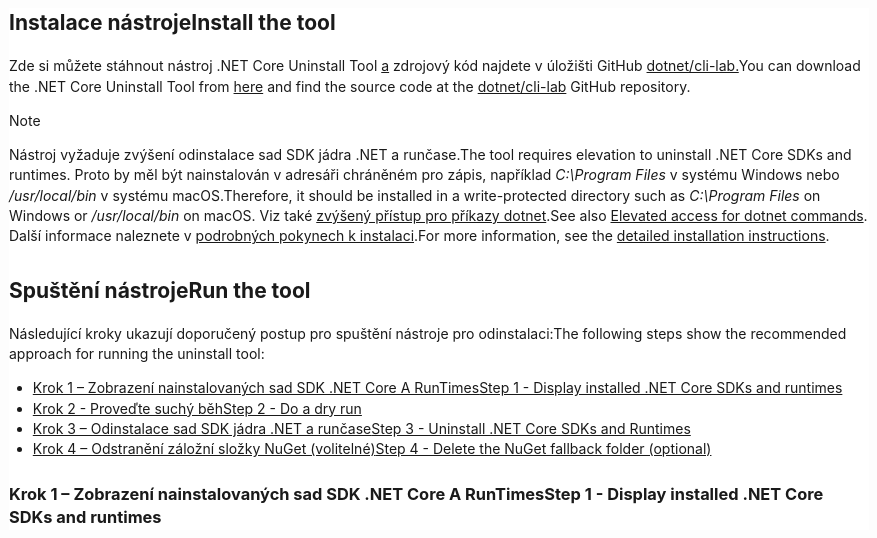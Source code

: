 ## <a name="install-the-tool"></a><span data-ttu-id="b2168-115">Instalace nástroje</span><span class="sxs-lookup"><span data-stu-id="b2168-115">Install the tool</span></span>

<span data-ttu-id="b2168-116">Zde si můžete stáhnout nástroj .NET Core Uninstall Tool [a](https://aka.ms/dotnet-core-uninstall-tool) zdrojový kód najdete v úložišti GitHub [dotnet/cli-lab.](https://github.com/dotnet/cli-lab)</span><span class="sxs-lookup"><span data-stu-id="b2168-116">You can download the .NET Core Uninstall Tool from [here](https://aka.ms/dotnet-core-uninstall-tool) and find the source code at the [dotnet/cli-lab](https://github.com/dotnet/cli-lab) GitHub repository.</span></span>

> [!NOTE]
> <span data-ttu-id="b2168-117">Nástroj vyžaduje zvýšení odinstalace sad SDK jádra .NET a runčase.</span><span class="sxs-lookup"><span data-stu-id="b2168-117">The tool requires elevation to uninstall .NET Core SDKs and runtimes.</span></span> <span data-ttu-id="b2168-118">Proto by měl být nainstalován v adresáři chráněném pro zápis, například *C:\Program Files* v systému Windows nebo */usr/local/bin* v systému macOS.</span><span class="sxs-lookup"><span data-stu-id="b2168-118">Therefore, it should be installed in a write-protected directory such as *C:\Program Files* on Windows or */usr/local/bin* on macOS.</span></span> <span data-ttu-id="b2168-119">Viz také [zvýšený přístup pro příkazy dotnet](../tools/elevated-access.md).</span><span class="sxs-lookup"><span data-stu-id="b2168-119">See also [Elevated access for dotnet commands](../tools/elevated-access.md).</span></span> <span data-ttu-id="b2168-120">Další informace naleznete v [podrobných pokynech k instalaci](https://aka.ms/dotnet-core-uninstall-tool).</span><span class="sxs-lookup"><span data-stu-id="b2168-120">For more information, see the [detailed installation instructions](https://aka.ms/dotnet-core-uninstall-tool).</span></span>

## <a name="run-the-tool"></a><span data-ttu-id="b2168-121">Spuštění nástroje</span><span class="sxs-lookup"><span data-stu-id="b2168-121">Run the tool</span></span>

<span data-ttu-id="b2168-122">Následující kroky ukazují doporučený postup pro spuštění nástroje pro odinstalaci:</span><span class="sxs-lookup"><span data-stu-id="b2168-122">The following steps show the recommended approach for running the uninstall tool:</span></span>

- [<span data-ttu-id="b2168-123">Krok 1 – Zobrazení nainstalovaných sad SDK .NET Core A RunTimes</span><span class="sxs-lookup"><span data-stu-id="b2168-123">Step 1 - Display installed .NET Core SDKs and runtimes</span></span>](#step-1---display-installed-net-core-sdks-and-runtimes)
- [<span data-ttu-id="b2168-124">Krok 2 - Proveďte suchý běh</span><span class="sxs-lookup"><span data-stu-id="b2168-124">Step 2 - Do a dry run</span></span>](#step-2---do-a-dry-run)
- [<span data-ttu-id="b2168-125">Krok 3 – Odinstalace sad SDK jádra .NET a runčase</span><span class="sxs-lookup"><span data-stu-id="b2168-125">Step 3 - Uninstall .NET Core SDKs and Runtimes</span></span>](#step-3---uninstall-net-core-sdks-and-runtimes)
- [<span data-ttu-id="b2168-126">Krok 4 – Odstranění záložní složky NuGet (volitelné)</span><span class="sxs-lookup"><span data-stu-id="b2168-126">Step 4 - Delete the NuGet fallback folder (optional)</span></span>](#step-4---delete-the-nuget-fallback-folder-optional)

### <a name="step-1---display-installed-net-core-sdks-and-runtimes"></a><span data-ttu-id="b2168-127">Krok 1 – Zobrazení nainstalovaných sad SDK .NET Core A RunTimes</span><span class="sxs-lookup"><span data-stu-id="b2168-127">Step 1 - Display installed .NET Core SDKs and runtimes</span></span>
